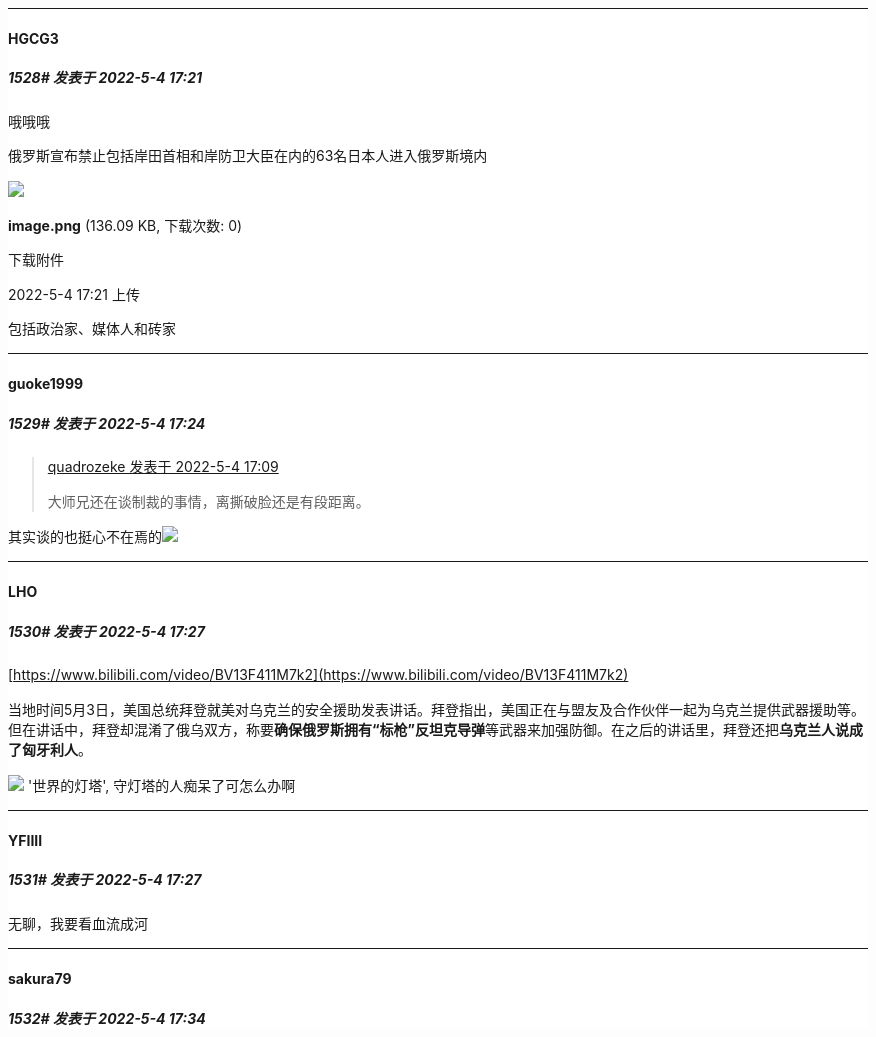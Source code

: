 

*****

####  HGCG3  
##### 1528#       发表于 2022-5-4 17:21

哦哦哦

俄罗斯宣布禁止包括岸田首相和岸防卫大臣在内的63名日本人进入俄罗斯境内

<img src="https://img.saraba1st.com/forum/202205/04/172132yn43ssspi4yxv343.png" referrerpolicy="no-referrer">

<strong>image.png</strong> (136.09 KB, 下载次数: 0)

下载附件

2022-5-4 17:21 上传

包括政治家、媒体人和砖家

*****

####  guoke1999  
##### 1529#       发表于 2022-5-4 17:24

<blockquote><a href="httphttps://bbs.saraba1st.com/2b/forum.php?mod=redirect&amp;goto=findpost&amp;pid=55691365&amp;ptid=2067268" target="_blank">quadrozeke 发表于 2022-5-4 17:09</a>

大师兄还在谈制裁的事情，离撕破脸还是有段距离。</blockquote>
其实谈的也挺心不在焉的<img src="https://static.saraba1st.com/image/smiley/face2017/067.png" referrerpolicy="no-referrer">

*****

####  LHO  
##### 1530#       发表于 2022-5-4 17:27

[https://www.bilibili.com/video/BV13F411M7k2](https://www.bilibili.com/video/BV13F411M7k2)

当地时间5月3日，美国总统拜登就美对乌克兰的安全援助发表讲话。拜登指出，美国正在与盟友及合作伙伴一起为乌克兰提供武器援助等。但在讲话中，拜登却混淆了俄乌双方，称要<strong>确保俄罗斯拥有“标枪”反坦克导弹</strong>等武器来加强防御。在之后的讲话里，拜登还把<strong>乌克兰人说成了匈牙利人</strong>。

<img src="https://static.saraba1st.com/image/smiley/face2017/018.png" referrerpolicy="no-referrer"> '世界的灯塔', 守灯塔的人痴呆了可怎么办啊



*****

####  YFIIII  
##### 1531#       发表于 2022-5-4 17:27

无聊，我要看血流成河



*****

####  sakura79  
##### 1532#       发表于 2022-5-4 17:34
